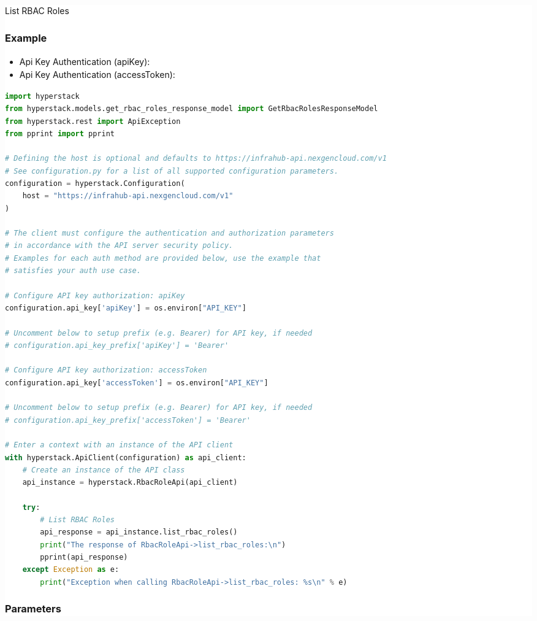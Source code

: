 List RBAC Roles

### Example

* Api Key Authentication (apiKey):
* Api Key Authentication (accessToken):

```python
import hyperstack
from hyperstack.models.get_rbac_roles_response_model import GetRbacRolesResponseModel
from hyperstack.rest import ApiException
from pprint import pprint

# Defining the host is optional and defaults to https://infrahub-api.nexgencloud.com/v1
# See configuration.py for a list of all supported configuration parameters.
configuration = hyperstack.Configuration(
    host = "https://infrahub-api.nexgencloud.com/v1"
)

# The client must configure the authentication and authorization parameters
# in accordance with the API server security policy.
# Examples for each auth method are provided below, use the example that
# satisfies your auth use case.

# Configure API key authorization: apiKey
configuration.api_key['apiKey'] = os.environ["API_KEY"]

# Uncomment below to setup prefix (e.g. Bearer) for API key, if needed
# configuration.api_key_prefix['apiKey'] = 'Bearer'

# Configure API key authorization: accessToken
configuration.api_key['accessToken'] = os.environ["API_KEY"]

# Uncomment below to setup prefix (e.g. Bearer) for API key, if needed
# configuration.api_key_prefix['accessToken'] = 'Bearer'

# Enter a context with an instance of the API client
with hyperstack.ApiClient(configuration) as api_client:
    # Create an instance of the API class
    api_instance = hyperstack.RbacRoleApi(api_client)

    try:
        # List RBAC Roles
        api_response = api_instance.list_rbac_roles()
        print("The response of RbacRoleApi->list_rbac_roles:\n")
        pprint(api_response)
    except Exception as e:
        print("Exception when calling RbacRoleApi->list_rbac_roles: %s\n" % e)
```



### Parameters
